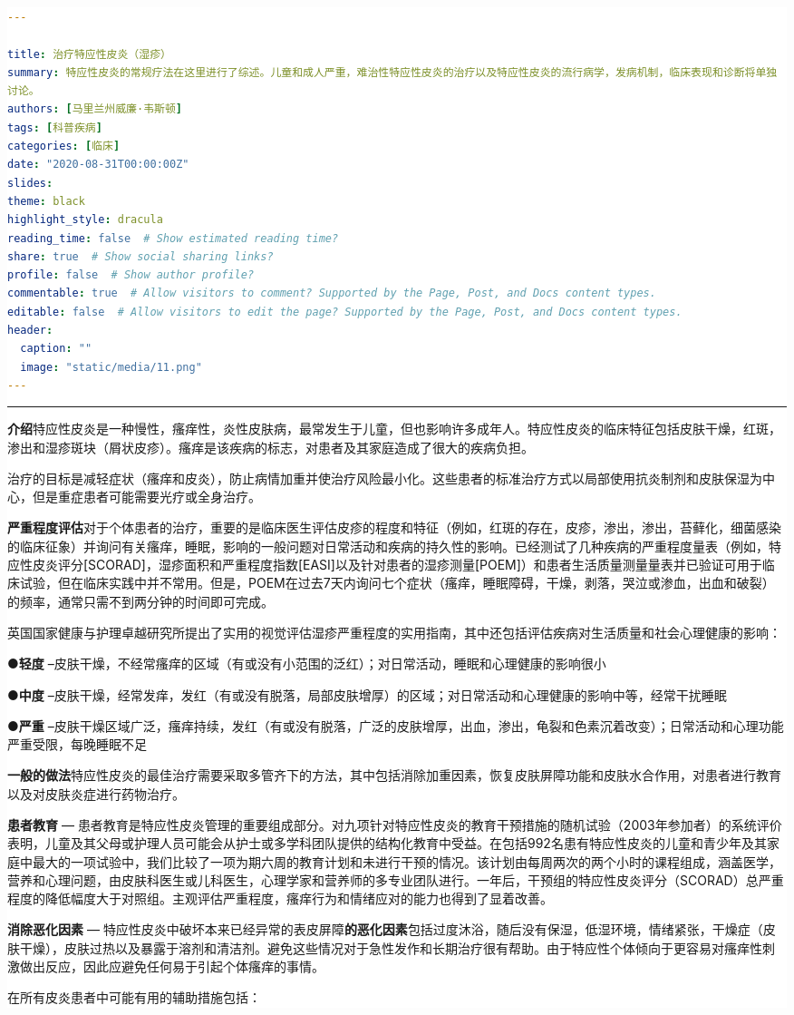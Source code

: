 ```yaml
---

title: 治疗特应性皮炎（湿疹）
summary: 特应性皮炎的常规疗法在这里进行了综述。儿童和成人严重，难治性特应性皮炎的治疗以及特应性皮炎的流行病学，发病机制，临床表现和诊断将单独讨论。
authors: [马里兰州威廉·韦斯顿]
tags: [科普疾病]
categories: [临床]
date: "2020-08-31T00:00:00Z"
slides:
theme: black
highlight_style: dracula
reading_time: false  # Show estimated reading time?
share: true  # Show social sharing links?
profile: false  # Show author profile?
commentable: true  # Allow visitors to comment? Supported by the Page, Post, and Docs content types.
editable: false  # Allow visitors to edit the page? Supported by the Page, Post, and Docs content types.
header:
  caption: ""
  image: "static/media/11.png"
---
```



---


**介绍**特应性皮炎是一种慢性，瘙痒性，炎性皮肤病，最常发生于儿童，但也影响许多成年人。特应性皮炎的临床特征包括皮肤干燥，红斑，渗出和湿疹斑块（屑状皮疹）。瘙痒是该疾病的标志，对患者及其家庭造成了很大的疾病负担。

治疗的目标是减轻症状（瘙痒和皮炎），防止病情加重并使治疗风险最小化。这些患者的标准治疗方式以局部使用抗炎制剂和皮肤保湿为中心，但是重症患者可能需要光疗或全身治疗。



**严重程度评估**对于个体患者的治疗，重要的是临床医生评估皮疹的程度和特征（例如，红斑的存在，皮疹，渗出，渗出，苔藓化，细菌感染的临床征象）并询问有关瘙痒，睡眠，影响的一般问题对日常活动和疾病的持久性的影响。已经测试了几种疾病的严重程度量表（例如，特应性皮炎评分[SCORAD]，湿疹面积和严重程度指数[EASI]以及针对患者的湿疹测量[POEM]）和患者生活质量测量量表并已验证可用于临床试验，但在临床实践中并不常用。但是，POEM在过去7天内询问七个症状（瘙痒，睡眠障碍，干燥，剥落，哭泣或渗血，出血和破裂）的频率，通常只需不到两分钟的时间即可完成。

英国国家健康与护理卓越研究所提出了实用的视觉评估湿疹严重程度的实用指南，其中还包括评估疾病对生活质量和社会心理健康的影响：

●**轻度** –皮肤干燥，不经常瘙痒的区域（有或没有小范围的泛红）；对日常活动，睡眠和心理健康的影响很小

●**中度** –皮肤干燥，经常发痒，发红（有或没有脱落，局部皮肤增厚）的区域；对日常活动和心理健康的影响中等，经常干扰睡眠

●**严重** –皮肤干燥区域广泛，瘙痒持续，发红（有或没有脱落，广泛的皮肤增厚，出血，渗出，龟裂和色素沉着改变）；日常活动和心理功能严重受限，每晚睡眠不足

**一般的做法**特应性皮炎的最佳治疗需要采取多管齐下的方法，其中包括消除加重因素，恢复皮肤屏障功能和皮肤水合作用，对患者进行教育以及对皮肤炎症进行药物治疗。

**患者教育** — 患者教育是特应性皮炎管理的重要组成部分。对九项针对特应性皮炎的教育干预措施的随机试验（2003年参加者）的系统评价表明，儿童及其父母或护理人员可能会从护士或多学科团队提供的结构化教育中受益。在包括992名患有特应性皮炎的儿童和青少年及其家庭中最大的一项试验中，我们比较了一项为期六周的教育计划和未进行干预的情况。该计划由每周两次的两个小时的课程组成，涵盖医学，营养和心理问题，由皮肤科医生或儿科医生，心理学家和营养师的多专业团队进行。一年后，干预组的特应性皮炎评分（SCORAD）总严重程度的降低幅度大于对照组。主观评估严重程度，瘙痒行为和情绪应对的能力也得到了显着改善。

**消除恶化因素** — 特应性皮炎中破坏本来已经异常的表皮屏障**的恶化因素**包括过度沐浴，随后没有保湿，低湿环境，情绪紧张，干燥症（皮肤干燥），皮肤过热以及暴露于溶剂和清洁剂。避免这些情况对于急性发作和长期治疗很有帮助。由于特应性个体倾向于更容易对瘙痒性刺激做出反应，因此应避免任何易于引起个体瘙痒的事情。

在所有皮炎患者中可能有用的辅助措施包括：
